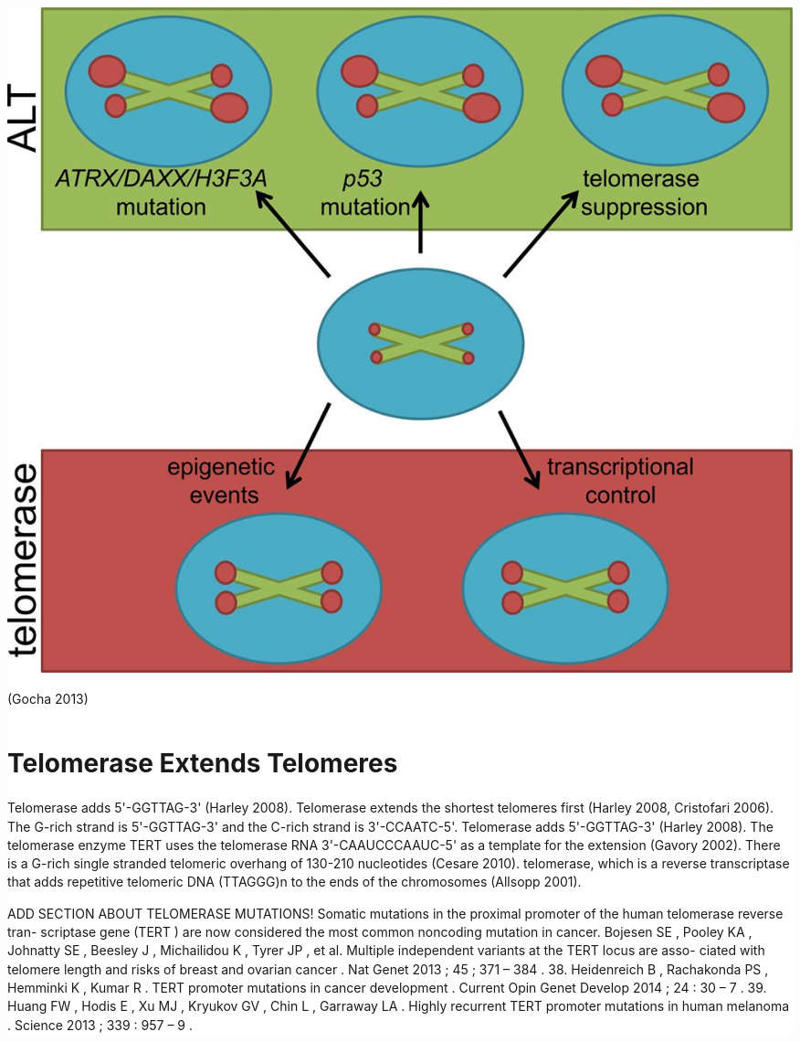 ![ALT_TEL_Permissive_Mutations](/Assets/ALT_TEL_Permissive_Mutations.jpg "ALT_TEL_Permissive_Mutations")

(Gocha 2013)

# Telomerase Extends Telomeres
Telomerase adds 5'-GGTTAG-3' (Harley 2008). Telomerase extends the shortest telomeres first (Harley 2008, Cristofari 2006). The G-rich strand is 5'-GGTTAG-3' and the C-rich strand is 3'-CCAATC-5'. Telomerase adds 5'-GGTTAG-3' (Harley 2008). The telomerase enzyme TERT uses the telomerase RNA 3'-CAAUCCCAAUC-5' as a template for the extension (Gavory 2002). There is a G-rich single stranded telomeric overhang of 130-210 nucleotides (Cesare 2010). telomerase, which is a reverse transcriptase that adds repetitive telomeric DNA (TTAGGG)n to the ends of the chromosomes (Allsopp 2001). 

ADD SECTION ABOUT TELOMERASE MUTATIONS!
Somatic mutations in the
proximal promoter of the human telomerase reverse tran-
scriptase gene (TERT ) are now considered the most common
noncoding mutation in cancer.
Bojesen SE , Pooley KA , Johnatty SE , Beesley J , Michailidou K , Tyrer
JP , et al. Multiple independent variants at the TERT locus are asso-
ciated with telomere length and risks of breast and ovarian cancer .
Nat Genet 2013 ; 45 ; 371 – 384 .
38. Heidenreich B , Rachakonda PS , Hemminki K , Kumar R . TERT
promoter mutations in cancer development . Current Opin Genet
Develop 2014 ; 24 : 30 – 7 .
39. Huang FW , Hodis E , Xu MJ , Kryukov GV , Chin L , Garraway LA .
Highly recurrent TERT promoter mutations in human melanoma .
Science 2013 ; 339 : 957 – 9 .